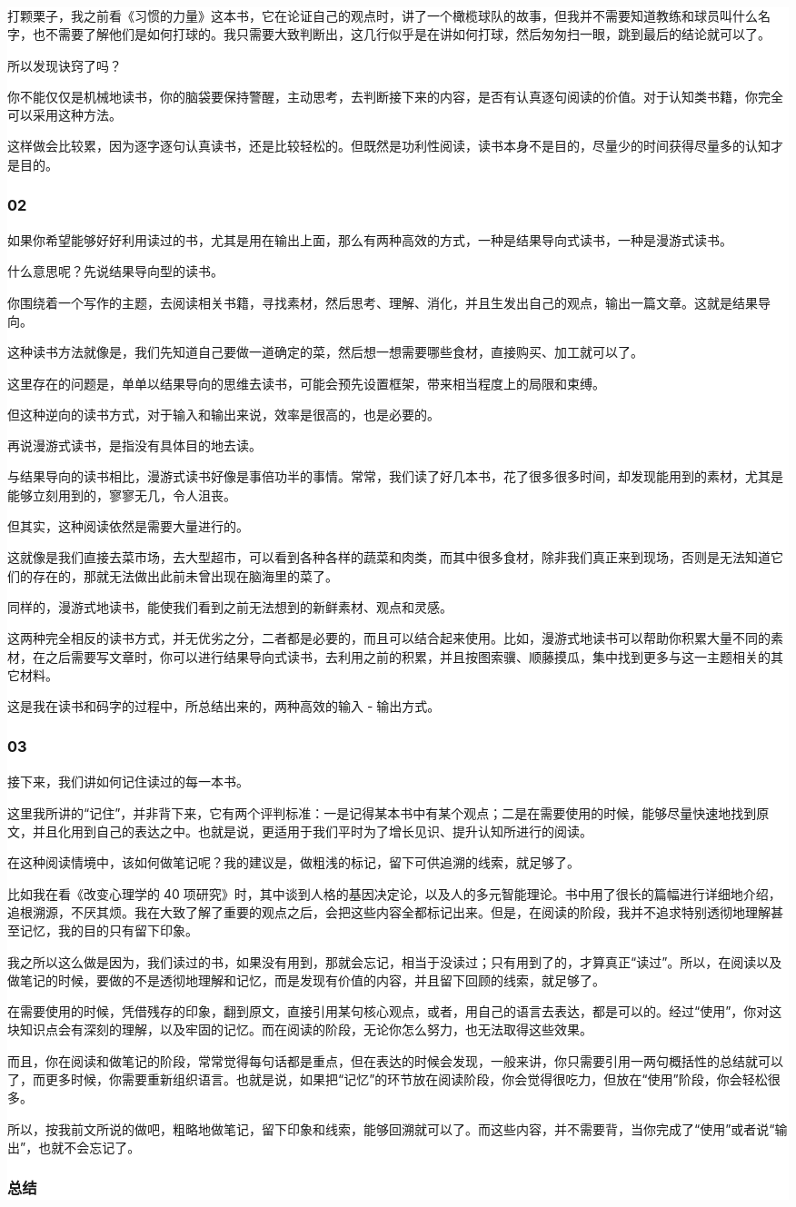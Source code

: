 打颗栗子，我之前看《习惯的力量》这本书，它在论证自己的观点时，讲了一个橄榄球队的故事，但我并不需要知道教练和球员叫什么名字，也不需要了解他们是如何打球的。我只需要大致判断出，这几行似乎是在讲如何打球，然后匆匆扫一眼，跳到最后的结论就可以了。

所以发现诀窍了吗？

你不能仅仅是机械地读书，你的脑袋要保持警醒，主动思考，去判断接下来的内容，是否有认真逐句阅读的价值。对于认知类书籍，你完全可以采用这种方法。

这样做会比较累，因为逐字逐句认真读书，还是比较轻松的。但既然是功利性阅读，读书本身不是目的，尽量少的时间获得尽量多的认知才是目的。

### 02

如果你希望能够好好利用读过的书，尤其是用在输出上面，那么有两种高效的方式，一种是结果导向式读书，一种是漫游式读书。

什么意思呢？先说结果导向型的读书。

你围绕着一个写作的主题，去阅读相关书籍，寻找素材，然后思考、理解、消化，并且生发出自己的观点，输出一篇文章。这就是结果导向。

这种读书方法就像是，我们先知道自己要做一道确定的菜，然后想一想需要哪些食材，直接购买、加工就可以了。

这里存在的问题是，单单以结果导向的思维去读书，可能会预先设置框架，带来相当程度上的局限和束缚。

但这种逆向的读书方式，对于输入和输出来说，效率是很高的，也是必要的。

再说漫游式读书，是指没有具体目的地去读。

与结果导向的读书相比，漫游式读书好像是事倍功半的事情。常常，我们读了好几本书，花了很多很多时间，却发现能用到的素材，尤其是能够立刻用到的，寥寥无几，令人沮丧。

但其实，这种阅读依然是需要大量进行的。

这就像是我们直接去菜市场，去大型超市，可以看到各种各样的蔬菜和肉类，而其中很多食材，除非我们真正来到现场，否则是无法知道它们的存在的，那就无法做出此前未曾出现在脑海里的菜了。

同样的，漫游式地读书，能使我们看到之前无法想到的新鲜素材、观点和灵感。

这两种完全相反的读书方式，并无优劣之分，二者都是必要的，而且可以结合起来使用。比如，漫游式地读书可以帮助你积累大量不同的素材，在之后需要写文章时，你可以进行结果导向式读书，去利用之前的积累，并且按图索骥、顺藤摸瓜，集中找到更多与这一主题相关的其它材料。

这是我在读书和码字的过程中，所总结出来的，两种高效的输入 - 输出方式。

### 03

接下来，我们讲如何记住读过的每一本书。

这里我所讲的“记住”，并非背下来，它有两个评判标准：一是记得某本书中有某个观点；二是在需要使用的时候，能够尽量快速地找到原文，并且化用到自己的表达之中。也就是说，更适用于我们平时为了增长见识、提升认知所进行的阅读。

在这种阅读情境中，该如何做笔记呢？我的建议是，做粗浅的标记，留下可供追溯的线索，就足够了。

比如我在看《改变心理学的 40 项研究》时，其中谈到人格的基因决定论，以及人的多元智能理论。书中用了很长的篇幅进行详细地介绍，追根溯源，不厌其烦。我在大致了解了重要的观点之后，会把这些内容全都标记出来。但是，在阅读的阶段，我并不追求特别透彻地理解甚至记忆，我的目的只有留下印象。

我之所以这么做是因为，我们读过的书，如果没有用到，那就会忘记，相当于没读过；只有用到了的，才算真正“读过”。所以，在阅读以及做笔记的时候，要做的不是透彻地理解和记忆，而是发现有价值的内容，并且留下回顾的线索，就足够了。

在需要使用的时候，凭借残存的印象，翻到原文，直接引用某句核心观点，或者，用自己的语言去表达，都是可以的。经过“使用”，你对这块知识点会有深刻的理解，以及牢固的记忆。而在阅读的阶段，无论你怎么努力，也无法取得这些效果。

而且，你在阅读和做笔记的阶段，常常觉得每句话都是重点，但在表达的时候会发现，一般来讲，你只需要引用一两句概括性的总结就可以了，而更多时候，你需要重新组织语言。也就是说，如果把“记忆”的环节放在阅读阶段，你会觉得很吃力，但放在“使用”阶段，你会轻松很多。

所以，按我前文所说的做吧，粗略地做笔记，留下印象和线索，能够回溯就可以了。而这些内容，并不需要背，当你完成了“使用”或者说“输出”，也就不会忘记了。

### 总结
